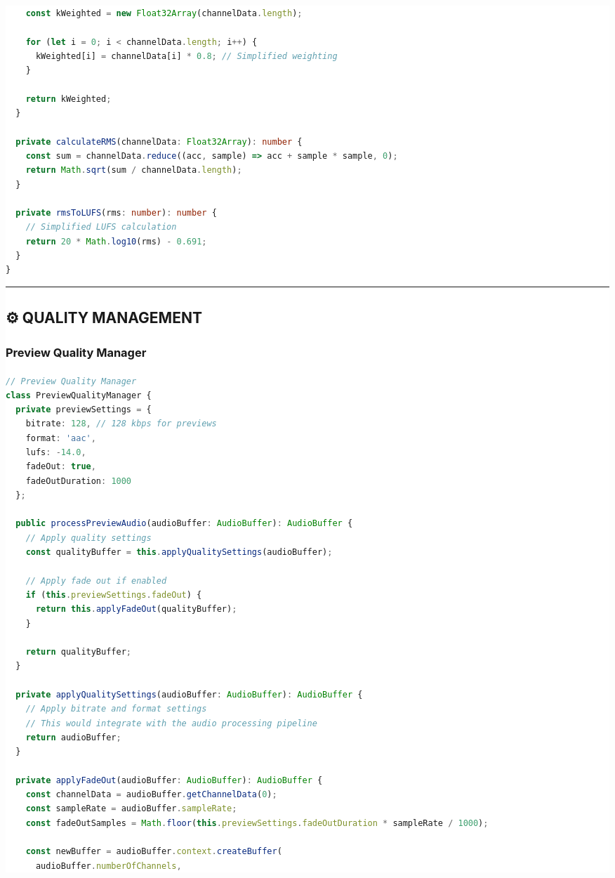 ```typescript
    const kWeighted = new Float32Array(channelData.length);
    
    for (let i = 0; i < channelData.length; i++) {
      kWeighted[i] = channelData[i] * 0.8; // Simplified weighting
    }
    
    return kWeighted;
  }
  
  private calculateRMS(channelData: Float32Array): number {
    const sum = channelData.reduce((acc, sample) => acc + sample * sample, 0);
    return Math.sqrt(sum / channelData.length);
  }
  
  private rmsToLUFS(rms: number): number {
    // Simplified LUFS calculation
    return 20 * Math.log10(rms) - 0.691;
  }
}
```

---

## ⚙️ **QUALITY MANAGEMENT**

### **Preview Quality Manager**

```typescript
// Preview Quality Manager
class PreviewQualityManager {
  private previewSettings = {
    bitrate: 128, // 128 kbps for previews
    format: 'aac',
    lufs: -14.0,
    fadeOut: true,
    fadeOutDuration: 1000
  };
  
  public processPreviewAudio(audioBuffer: AudioBuffer): AudioBuffer {
    // Apply quality settings
    const qualityBuffer = this.applyQualitySettings(audioBuffer);
    
    // Apply fade out if enabled
    if (this.previewSettings.fadeOut) {
      return this.applyFadeOut(qualityBuffer);
    }
    
    return qualityBuffer;
  }
  
  private applyQualitySettings(audioBuffer: AudioBuffer): AudioBuffer {
    // Apply bitrate and format settings
    // This would integrate with the audio processing pipeline
    return audioBuffer;
  }
  
  private applyFadeOut(audioBuffer: AudioBuffer): AudioBuffer {
    const channelData = audioBuffer.getChannelData(0);
    const sampleRate = audioBuffer.sampleRate;
    const fadeOutSamples = Math.floor(this.previewSettings.fadeOutDuration * sampleRate / 1000);
    
    const newBuffer = audioBuffer.context.createBuffer(
      audioBuffer.numberOfChannels,
```